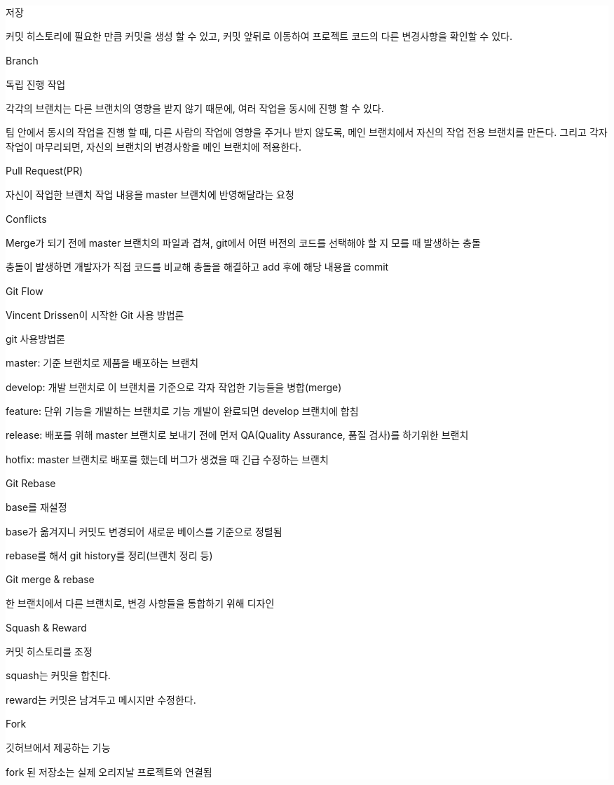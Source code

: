 저장

커밋 히스토리에 필요한 만큼 커밋을 생성 할 수 있고, 커밋 앞뒤로 이동하여 프로젝트 코드의 다른 변경사항을 확인할 수 있다.

Branch

독립 진행 작업

각각의 브랜치는 다른 브랜치의 영향을 받지 않기 때문에, 여러 작업을 동시에 진행 할 수 있다.

팀 안에서 동시의 작업을 진행 할 때, 다른 사람의 작업에 영향을 주거나 받지 않도록, 메인 브랜치에서 자신의 작업 전용 브랜치를 만든다. 그리고 각자 작업이 마무리되면, 자신의 브랜치의 변경사항을 메인 브랜치에 적용한다.

Pull Request(PR)

자신이 작업한 브랜치 작업 내용을 master 브랜치에 반영해달라는 요청​

Conflicts

Merge가 되기 전에 master 브랜치의 파일과 겹쳐, git에서 어떤 버전의 코드를 선택해야 할 지 모를 때 발생하는 충돌

충돌이 발생하면 개발자가 직접 코드를 비교해 충돌을 해결하고 add 후에 해당 내용을 commit

Git Flow

Vincent Drissen이 시작한 Git 사용 방법론

git 사용방법론

master: 기준 브랜치로 제품을 배포하는 브랜치

develop: 개발 브랜치로 이 브랜치를 기준으로 각자 작업한 기능들을 병합(merge)

feature: 단위 기능을 개발하는 브랜치로 기능 개발이 완료되면 develop 브랜치에 합침

release: 배포를 위해 master 브랜치로 보내기 전에 먼저 QA(Quality Assurance, 품질 검사)를 하기위한 브랜치

hotfix: master 브랜치로 배포를 했는데 버그가 생겼을 때 긴급 수정하는 브랜치

Git Rebase

base를 재설정

base가 옮겨지니 커밋도 변경되어 새로운 베이스를 기준으로 정렬됨

rebase를 해서 git history를 정리(브랜치 정리 등)

Git merge & rebase

한 브랜치에서 다른 브랜치로, 변경 사항들을 통합하기 위해 디자인

Squash & Reward

커밋 히스토리를 조정

squash는 커밋을 합친다.

reward는 커밋은 남겨두고 메시지만 수정한다.

Fork

깃허브에서 제공하는 기능

fork 된 저장소는 실제 오리지날 프로젝트와 연결됨
